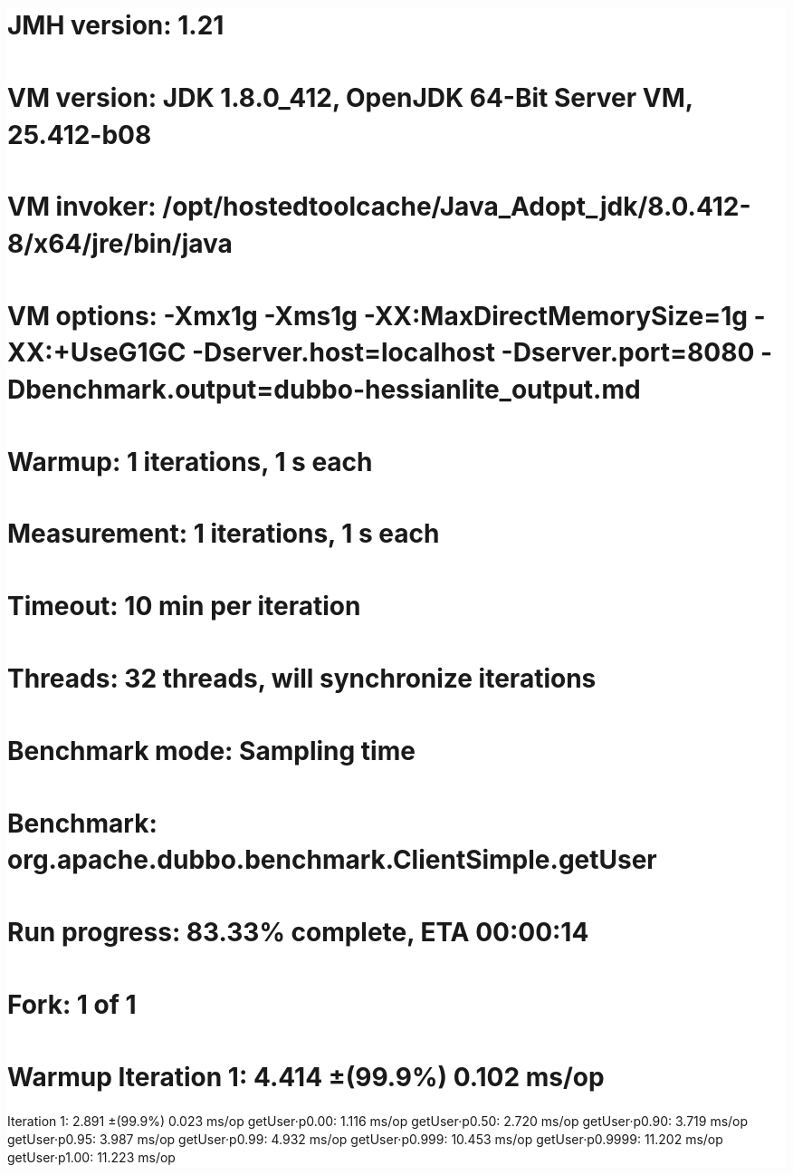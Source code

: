 
# JMH version: 1.21
# VM version: JDK 1.8.0_412, OpenJDK 64-Bit Server VM, 25.412-b08
# VM invoker: /opt/hostedtoolcache/Java_Adopt_jdk/8.0.412-8/x64/jre/bin/java
# VM options: -Xmx1g -Xms1g -XX:MaxDirectMemorySize=1g -XX:+UseG1GC -Dserver.host=localhost -Dserver.port=8080 -Dbenchmark.output=dubbo-hessianlite_output.md
# Warmup: 1 iterations, 1 s each
# Measurement: 1 iterations, 1 s each
# Timeout: 10 min per iteration
# Threads: 32 threads, will synchronize iterations
# Benchmark mode: Sampling time
# Benchmark: org.apache.dubbo.benchmark.ClientSimple.getUser

# Run progress: 83.33% complete, ETA 00:00:14
# Fork: 1 of 1
# Warmup Iteration   1: 4.414 ±(99.9%) 0.102 ms/op
Iteration   1: 2.891 ±(99.9%) 0.023 ms/op
                 getUser·p0.00:   1.116 ms/op
                 getUser·p0.50:   2.720 ms/op
                 getUser·p0.90:   3.719 ms/op
                 getUser·p0.95:   3.987 ms/op
                 getUser·p0.99:   4.932 ms/op
                 getUser·p0.999:  10.453 ms/op
                 getUser·p0.9999: 11.202 ms/op
                 getUser·p1.00:   11.223 ms/op


